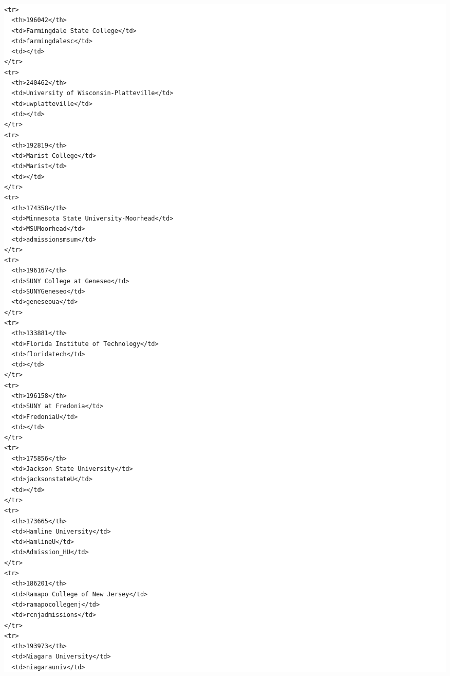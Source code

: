     <tr>
      <th>196042</th>
      <td>Farmingdale State College</td>
      <td>farmingdalesc</td>
      <td></td>
    </tr>
    <tr>
      <th>240462</th>
      <td>University of Wisconsin-Platteville</td>
      <td>uwplatteville</td>
      <td></td>
    </tr>
    <tr>
      <th>192819</th>
      <td>Marist College</td>
      <td>Marist</td>
      <td></td>
    </tr>
    <tr>
      <th>174358</th>
      <td>Minnesota State University-Moorhead</td>
      <td>MSUMoorhead</td>
      <td>admissionsmsum</td>
    </tr>
    <tr>
      <th>196167</th>
      <td>SUNY College at Geneseo</td>
      <td>SUNYGeneseo</td>
      <td>geneseoua</td>
    </tr>
    <tr>
      <th>133881</th>
      <td>Florida Institute of Technology</td>
      <td>floridatech</td>
      <td></td>
    </tr>
    <tr>
      <th>196158</th>
      <td>SUNY at Fredonia</td>
      <td>FredoniaU</td>
      <td></td>
    </tr>
    <tr>
      <th>175856</th>
      <td>Jackson State University</td>
      <td>jacksonstateU</td>
      <td></td>
    </tr>
    <tr>
      <th>173665</th>
      <td>Hamline University</td>
      <td>HamlineU</td>
      <td>Admission_HU</td>
    </tr>
    <tr>
      <th>186201</th>
      <td>Ramapo College of New Jersey</td>
      <td>ramapocollegenj</td>
      <td>rcnjadmissions</td>
    </tr>
    <tr>
      <th>193973</th>
      <td>Niagara University</td>
      <td>niagarauniv</td>